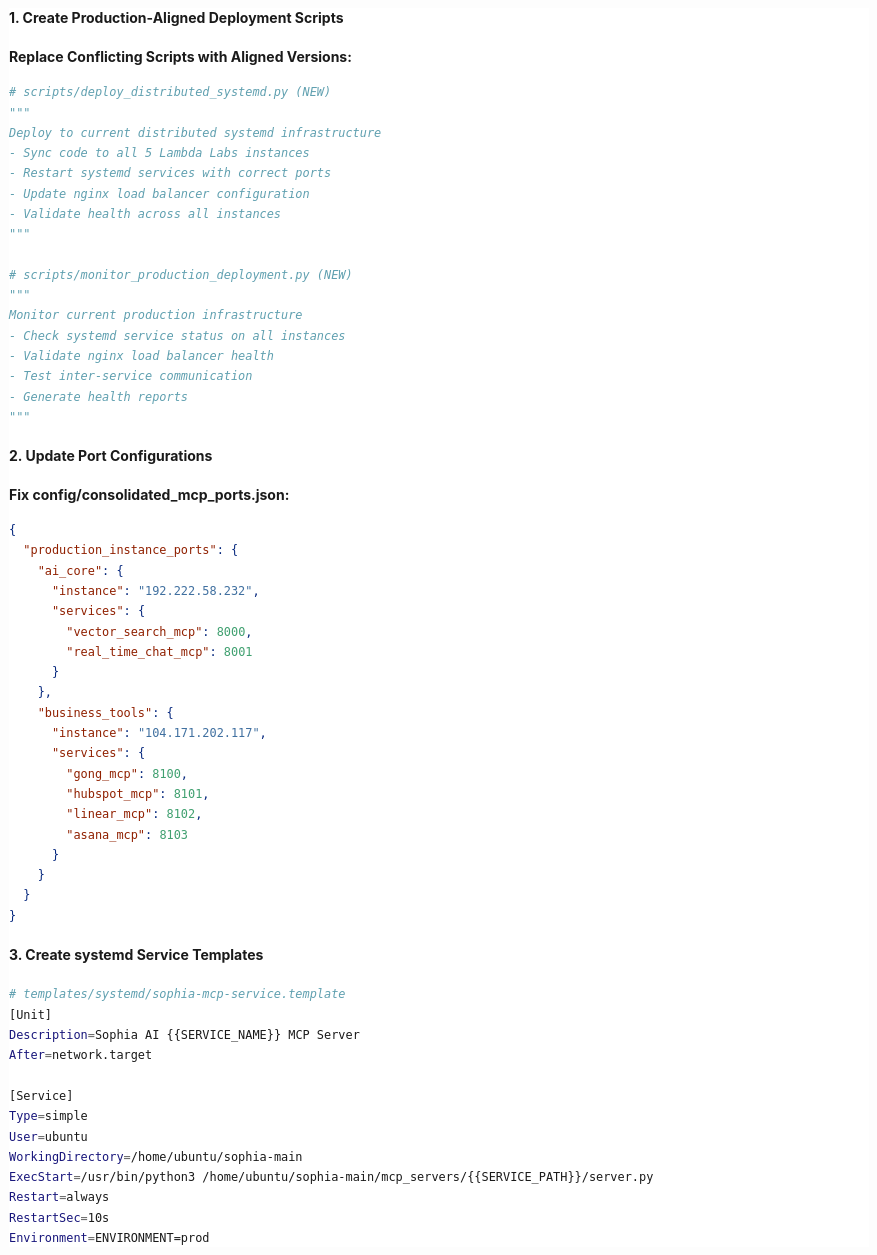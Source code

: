 #### **1. Create Production-Aligned Deployment Scripts**

**Replace Conflicting Scripts with Aligned Versions:**

```python
# scripts/deploy_distributed_systemd.py (NEW)
"""
Deploy to current distributed systemd infrastructure
- Sync code to all 5 Lambda Labs instances
- Restart systemd services with correct ports
- Update nginx load balancer configuration
- Validate health across all instances
"""

# scripts/monitor_production_deployment.py (NEW) 
"""
Monitor current production infrastructure
- Check systemd service status on all instances
- Validate nginx load balancer health
- Test inter-service communication
- Generate health reports
"""
```

#### **2. Update Port Configurations**

**Fix config/consolidated_mcp_ports.json:**
```json
{
  "production_instance_ports": {
    "ai_core": {
      "instance": "192.222.58.232",
      "services": {
        "vector_search_mcp": 8000,
        "real_time_chat_mcp": 8001
      }
    },
    "business_tools": {
      "instance": "104.171.202.117", 
      "services": {
        "gong_mcp": 8100,
        "hubspot_mcp": 8101,
        "linear_mcp": 8102,
        "asana_mcp": 8103
      }
    }
  }
}
```

#### **3. Create systemd Service Templates**

```bash
# templates/systemd/sophia-mcp-service.template
[Unit]
Description=Sophia AI {{SERVICE_NAME}} MCP Server
After=network.target

[Service]
Type=simple
User=ubuntu
WorkingDirectory=/home/ubuntu/sophia-main
ExecStart=/usr/bin/python3 /home/ubuntu/sophia-main/mcp_servers/{{SERVICE_PATH}}/server.py
Restart=always
RestartSec=10s
Environment=ENVIRONMENT=prod
```